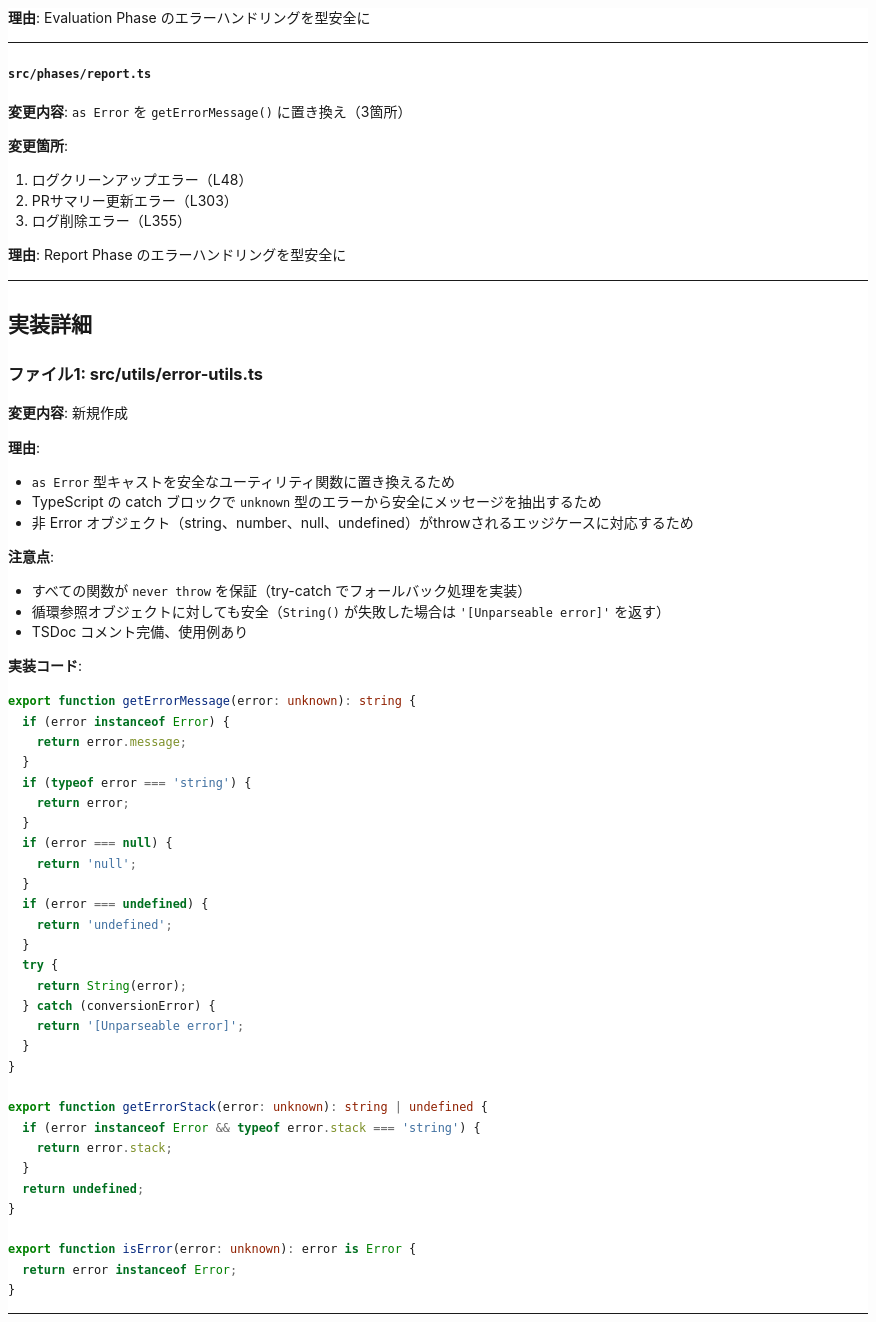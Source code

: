 **理由**: Evaluation Phase のエラーハンドリングを型安全に

---

#### `src/phases/report.ts`
**変更内容**: `as Error` を `getErrorMessage()` に置き換え（3箇所）

**変更箇所**:
1. ログクリーンアップエラー（L48）
2. PRサマリー更新エラー（L303）
3. ログ削除エラー（L355）

**理由**: Report Phase のエラーハンドリングを型安全に

---

## 実装詳細

### ファイル1: src/utils/error-utils.ts

**変更内容**: 新規作成

**理由**:
- `as Error` 型キャストを安全なユーティリティ関数に置き換えるため
- TypeScript の catch ブロックで `unknown` 型のエラーから安全にメッセージを抽出するため
- 非 Error オブジェクト（string、number、null、undefined）がthrowされるエッジケースに対応するため

**注意点**:
- すべての関数が `never throw` を保証（try-catch でフォールバック処理を実装）
- 循環参照オブジェクトに対しても安全（`String()` が失敗した場合は `'[Unparseable error]'` を返す）
- TSDoc コメント完備、使用例あり

**実装コード**:
```typescript
export function getErrorMessage(error: unknown): string {
  if (error instanceof Error) {
    return error.message;
  }
  if (typeof error === 'string') {
    return error;
  }
  if (error === null) {
    return 'null';
  }
  if (error === undefined) {
    return 'undefined';
  }
  try {
    return String(error);
  } catch (conversionError) {
    return '[Unparseable error]';
  }
}

export function getErrorStack(error: unknown): string | undefined {
  if (error instanceof Error && typeof error.stack === 'string') {
    return error.stack;
  }
  return undefined;
}

export function isError(error: unknown): error is Error {
  return error instanceof Error;
}
```

---